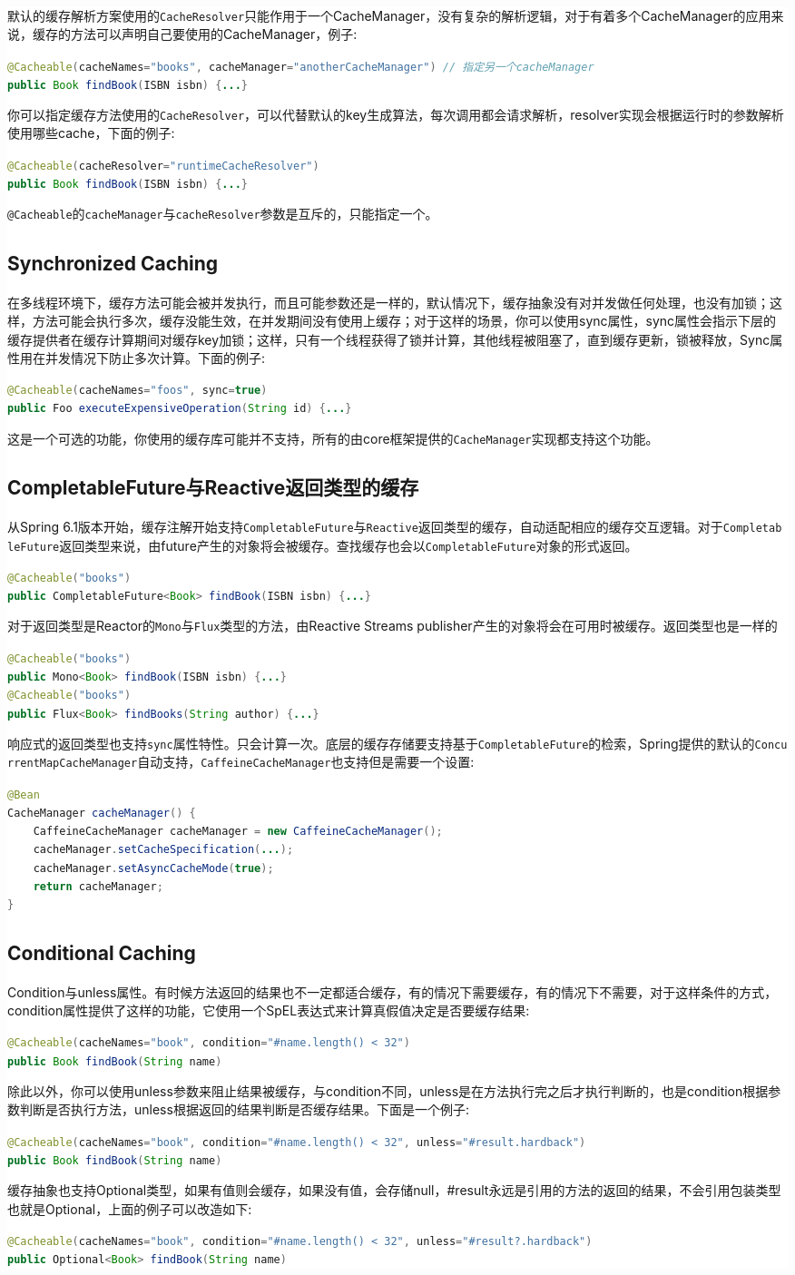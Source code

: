 默认的缓存解析方案使用的`CacheResolver`只能作用于一个CacheManager，没有复杂的解析逻辑，对于有着多个CacheManager的应用来说，缓存的方法可以声明自己要使用的CacheManager，例子:
```java
@Cacheable(cacheNames="books", cacheManager="anotherCacheManager") // 指定另一个cacheManager
public Book findBook(ISBN isbn) {...} 
```
你可以指定缓存方法使用的`CacheResolver`，可以代替默认的key生成算法，每次调用都会请求解析，resolver实现会根据运行时的参数解析使用哪些cache，下面的例子:
```java
@Cacheable(cacheResolver="runtimeCacheResolver")
public Book findBook(ISBN isbn) {...}
```
`@Cacheable`的`cacheManager`与`cacheResolver`参数是互斥的，只能指定一个。
## Synchronized Caching
在多线程环境下，缓存方法可能会被并发执行，而且可能参数还是一样的，默认情况下，缓存抽象没有对并发做任何处理，也没有加锁；这样，方法可能会执行多次，缓存没能生效，在并发期间没有使用上缓存；对于这样的场景，你可以使用sync属性，sync属性会指示下层的缓存提供者在缓存计算期间对缓存key加锁；这样，只有一个线程获得了锁并计算，其他线程被阻塞了，直到缓存更新，锁被释放，Sync属性用在并发情况下防止多次计算。下面的例子:
```java
@Cacheable(cacheNames="foos", sync=true)
public Foo executeExpensiveOperation(String id) {...}
```
这是一个可选的功能，你使用的缓存库可能并不支持，所有的由core框架提供的`CacheManager`实现都支持这个功能。  
## CompletableFuture与Reactive返回类型的缓存
从Spring 6.1版本开始，缓存注解开始支持`CompletableFuture`与`Reactive`返回类型的缓存，自动适配相应的缓存交互逻辑。对于`CompletableFuture`返回类型来说，由future产生的对象将会被缓存。查找缓存也会以`CompletableFuture`对象的形式返回。
```java
@Cacheable("books")
public CompletableFuture<Book> findBook(ISBN isbn) {...}
```
对于返回类型是Reactor的`Mono`与`Flux`类型的方法，由Reactive Streams publisher产生的对象将会在可用时被缓存。返回类型也是一样的
```java
@Cacheable("books")
public Mono<Book> findBook(ISBN isbn) {...}
@Cacheable("books")
public Flux<Book> findBooks(String author) {...}
```
响应式的返回类型也支持`sync`属性特性。只会计算一次。底层的缓存存储要支持基于`CompletableFuture`的检索，Spring提供的默认的`ConcurrentMapCacheManager`自动支持，`CaffeineCacheManager`也支持但是需要一个设置:
```java
@Bean
CacheManager cacheManager() {
	CaffeineCacheManager cacheManager = new CaffeineCacheManager();
	cacheManager.setCacheSpecification(...);
	cacheManager.setAsyncCacheMode(true);
	return cacheManager;
}
```
## Conditional Caching
Condition与unless属性。有时候方法返回的结果也不一定都适合缓存，有的情况下需要缓存，有的情况下不需要，对于这样条件的方式，condition属性提供了这样的功能，它使用一个SpEL表达式来计算真假值决定是否要缓存结果:
```java
@Cacheable(cacheNames="book", condition="#name.length() < 32")
public Book findBook(String name)
```
除此以外，你可以使用unless参数来阻止结果被缓存，与condition不同，unless是在方法执行完之后才执行判断的，也是condition根据参数判断是否执行方法，unless根据返回的结果判断是否缓存结果。下面是一个例子:
```java
@Cacheable(cacheNames="book", condition="#name.length() < 32", unless="#result.hardback")
public Book findBook(String name)
```
缓存抽象也支持Optional类型，如果有值则会缓存，如果没有值，会存储null，#result永远是引用的方法的返回的结果，不会引用包装类型也就是Optional，上面的例子可以改造如下:
```java
@Cacheable(cacheNames="book", condition="#name.length() < 32", unless="#result?.hardback")
public Optional<Book> findBook(String name)
```